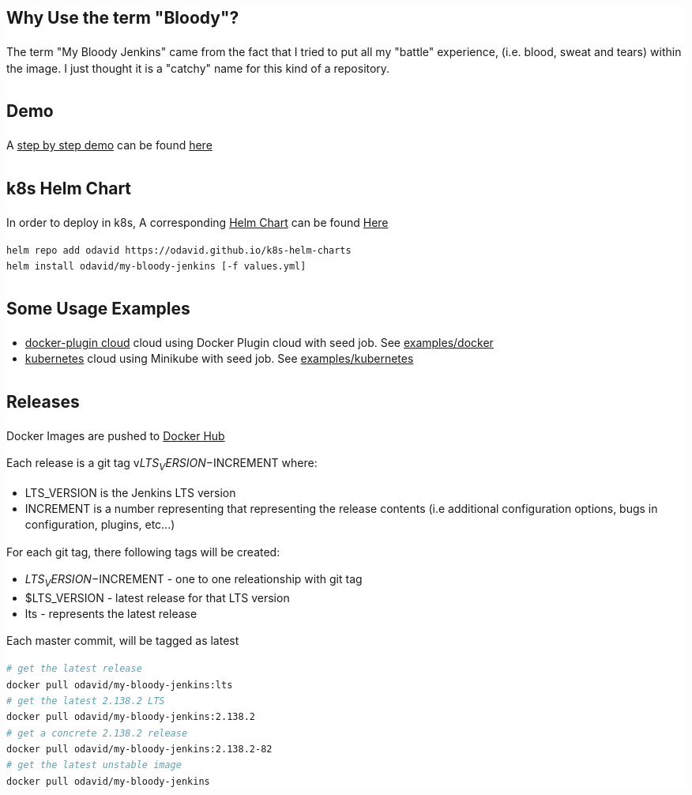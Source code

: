 ## Why Use the term "Bloody"?
The term "My Bloody Jenkins" came from the fact that I tried to put all my "battle" experience, (i.e. blood, sweat and tears) within the image.
I just thought it is a "catchy" name for this kind of a repository.

## Demo
A [step by step demo](demo) can be found [here](demo)

## k8s Helm Chart
In order to deploy in k8s, A corresponding [Helm Chart](https://github.com/odavid/k8s-helm-charts/tree/master/charts/my-bloody-jenkins) can be found [Here](https://github.com/odavid/k8s-helm-charts/tree/master/charts/my-bloody-jenkins)

```shell
helm repo add odavid https://odavid.github.io/k8s-helm-charts
helm install odavid/my-bloody-jenkins [-f values.yml]
```

## Some Usage Examples
* [docker-plugin cloud](examples/docker/) cloud using Docker Plugin cloud with seed job. See [examples/docker](examples/docker/)
* [kubernetes](examples/kubernetes/) cloud using Minikube with seed job. See [examples/kubernetes](examples/kubernetes/)

## Releases
Docker Images are pushed to [Docker Hub](https://hub.docker.com/r/odavid/my-bloody-jenkins/)

Each release is a git tag v$LTS_VERSION-$INCREMENT where:

* LTS_VERSION is the Jenkins LTS version
* INCREMENT is a number representing that representing the release contents (i.e additional configuration options, bugs in configuration, plugins, etc...)

For each git tag, there following tags will be created:
* $LTS_VERSION-$INCREMENT - one to one releationship with git tag
* $LTS_VERSION - latest release for that LTS version
* lts - represents the latest release

Each master commit, will be tagged as latest

```bash
# get the latest release
docker pull odavid/my-bloody-jenkins:lts
# get the latest 2.138.2 LTS
docker pull odavid/my-bloody-jenkins:2.138.2
# get a concrete 2.138.2 release
docker pull odavid/my-bloody-jenkins:2.138.2-82
# get the latest unstable image
docker pull odavid/my-bloody-jenkins
```
